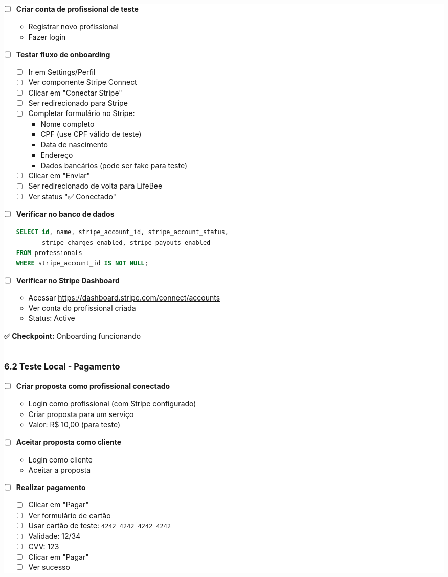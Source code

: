- [ ] **Criar conta de profissional de teste**
  - Registrar novo profissional
  - Fazer login
  
- [ ] **Testar fluxo de onboarding**
  - [ ] Ir em Settings/Perfil
  - [ ] Ver componente Stripe Connect
  - [ ] Clicar em "Conectar Stripe"
  - [ ] Ser redirecionado para Stripe
  - [ ] Completar formulário no Stripe:
    - Nome completo
    - CPF (use CPF válido de teste)
    - Data de nascimento
    - Endereço
    - Dados bancários (pode ser fake para teste)
  - [ ] Clicar em "Enviar"
  - [ ] Ser redirecionado de volta para LifeBee
  - [ ] Ver status "✅ Conectado"

- [ ] **Verificar no banco de dados**
  ```sql
  SELECT id, name, stripe_account_id, stripe_account_status, 
         stripe_charges_enabled, stripe_payouts_enabled
  FROM professionals 
  WHERE stripe_account_id IS NOT NULL;
  ```

- [ ] **Verificar no Stripe Dashboard**
  - Acessar https://dashboard.stripe.com/connect/accounts
  - Ver conta do profissional criada
  - Status: Active

**✅ Checkpoint:** Onboarding funcionando

---

### 6.2 Teste Local - Pagamento
- [ ] **Criar proposta como profissional conectado**
  - Login como profissional (com Stripe configurado)
  - Criar proposta para um serviço
  - Valor: R$ 10,00 (para teste)

- [ ] **Aceitar proposta como cliente**
  - Login como cliente
  - Aceitar a proposta

- [ ] **Realizar pagamento**
  - [ ] Clicar em "Pagar"
  - [ ] Ver formulário de cartão
  - [ ] Usar cartão de teste: `4242 4242 4242 4242`
  - [ ] Validade: 12/34
  - [ ] CVV: 123
  - [ ] Clicar em "Pagar"
  - [ ] Ver sucesso
